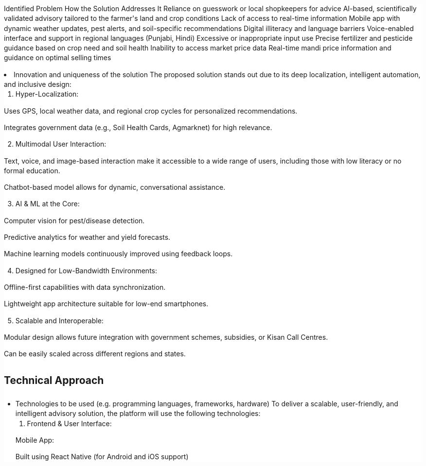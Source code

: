 Identified Problem	How the Solution Addresses It
Reliance on guesswork or local shopkeepers for advice	AI-based, scientifically validated advisory tailored to the farmer's land and crop conditions
Lack of access to real-time information	Mobile app with dynamic weather updates, pest alerts, and soil-specific recommendations
Digital illiteracy and language barriers	Voice-enabled interface and support in regional languages (Punjabi, Hindi)
Excessive or inappropriate input use	Precise fertilizer and pesticide guidance based on crop need and soil health
Inability to access market price data	Real-time mandi price information and guidance on optimal selling times</li>
<li>Innovation and uniqueness of the solution
The proposed solution stands out due to its deep localization, intelligent automation, and inclusive design:

1. Hyper-Localization:

Uses GPS, local weather data, and regional crop cycles for personalized recommendations.

Integrates government data (e.g., Soil Health Cards, Agmarknet) for high relevance.

2. Multimodal User Interaction:

Text, voice, and image-based interaction make it accessible to a wide range of users, including those with low literacy or no formal education.

Chatbot-based model allows for dynamic, conversational assistance.

3. AI & ML at the Core:

Computer vision for pest/disease detection.

Predictive analytics for weather and yield forecasts.

Machine learning models continuously improved using feedback loops.

4. Designed for Low-Bandwidth Environments:

Offline-first capabilities with data synchronization.

Lightweight app architecture suitable for low-end smartphones.

5. Scalable and Interoperable:

Modular design allows future integration with government schemes, subsidies, or Kisan Call Centres.

Can be easily scaled across different regions and states.</li></ul>

## Technical Approach
<h3></h3>
<ul><li>Technologies to be used (e.g. programming languages, frameworks, hardware)
To deliver a scalable, user-friendly, and intelligent advisory solution, the platform will use the following technologies:

1. Frontend & User Interface:

Mobile App:

Built using React Native (for Android and iOS support)
